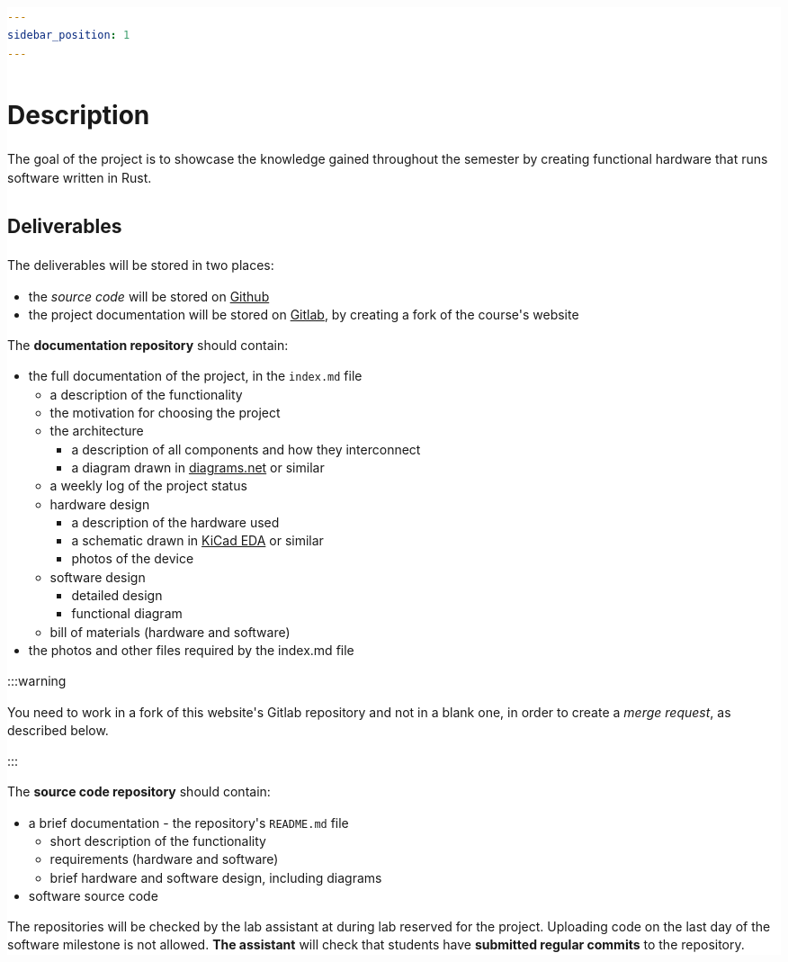 ```yaml
---
sidebar_position: 1
---
```


# Description

The goal of the project is to showcase the knowledge gained throughout the semester by creating functional hardware that runs software written in Rust.

## Deliverables
The deliverables will be stored in two places: 
- the *source code* will be stored on [Github](https://github.com/UPB-PMRust-Students) 
- the project documentation will be stored on [Gitlab](https://gitlab.cs.pub.ro/pmrust/pmrust.pages.upb.ro), by creating a fork of the course's website

The **documentation repository** should contain:
- the full documentation of the project, in the `index.md` file
  - a description of the functionality
  - the motivation for choosing the project
  - the architecture
    - a description of all components and how they interconnect
    - a diagram drawn in [diagrams.net](https://app.diagrams.net/) or similar
  - a weekly log of the project status
  - hardware design
    - a description of the hardware used
    - a schematic drawn in [KiCad EDA](https://www.kicad.org/) or similar
    - photos of the device
  - software design
    - detailed design
    - functional diagram
  - bill of materials (hardware and software)
- the photos and other files required by the index.md file

:::warning 

You need to work in a fork of this website's Gitlab repository and not in a blank one, in order to create a _merge request_, as described below.

:::

The **source code repository** should contain:
- a brief documentation - the repository's `README.md` file
  - short description of the functionality
  - requirements (hardware and software)
  - brief hardware and software design, including diagrams
- software source code

The repositories will be checked by the lab assistant at during lab reserved for the project. Uploading code on the last day of the software milestone is not allowed. **The assistant** will check that students have **submitted regular commits** to the repository.
